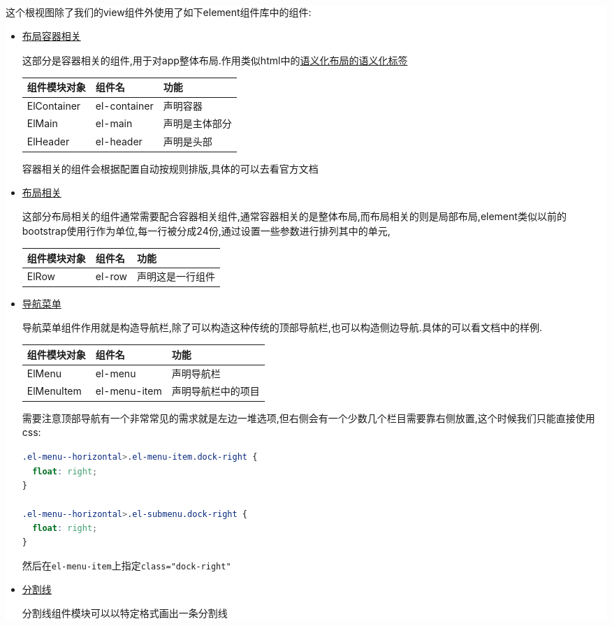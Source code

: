 这个根视图除了我们的view组件外使用了如下element组件库中的组件: 

+ [布局容器相关](https://element-plus.org/zh-CN/component/container.html)

    这部分是容器相关的组件,用于对app整体布局.作用类似html中的[语义化布局的语义化标签](https://blog.hszofficial.site/TutorialForFront-EndWeb/#/%E6%B5%8F%E8%A7%88%E5%99%A8%E7%8E%AF%E5%A2%83%E7%9A%84%E5%89%8D%E7%AB%AF%E5%BA%94%E7%94%A8/%E6%B5%8F%E8%A7%88%E5%99%A8%E4%B8%8E%E9%A1%B5%E9%9D%A2%E6%B8%B2%E6%9F%93/html%E6%A0%87%E8%AF%86%E9%A1%B5%E9%9D%A2%E5%85%83%E7%B4%A0/%E8%AF%AD%E4%B9%89%E5%8C%96%E6%A0%87%E7%AD%BE%E4%B8%8E%E9%A1%B5%E9%9D%A2%E5%B8%83%E5%B1%80?id=%e8%af%ad%e4%b9%89%e5%8c%96%e5%b8%83%e5%b1%80%e7%9a%84%e8%af%ad%e4%b9%89%e5%8c%96%e6%a0%87%e7%ad%be)

    | 组件模块对象 | 组件名       | 功能           |
    | ------------ | ------------ | -------------- |
    | ElContainer  | el-container | 声明容器       |
    | ElMain       | el-main      | 声明是主体部分 |
    | ElHeader     | el-header    | 声明是头部     |

    容器相关的组件会根据配置自动按规则排版,具体的可以去看官方文档

+ [布局相关](https://element-plus.org/zh-CN/component/layout.html)

    这部分布局相关的组件通常需要配合容器相关组件,通常容器相关的是整体布局,而布局相关的则是局部布局,element类似以前的bootstrap使用行作为单位,每一行被分成24份,通过设置一些参数进行排列其中的单元,

    | 组件模块对象 | 组件名 | 功能             |
    | ------------ | ------ | ---------------- |
    | ElRow        | el-row | 声明这是一行组件 |

+ [导航菜单](https://element-plus.org/zh-CN/component/menu.html)

    导航菜单组件作用就是构造导航栏,除了可以构造这种传统的顶部导航栏,也可以构造侧边导航.具体的可以看文档中的样例.

    | 组件模块对象 | 组件名       | 功能               |
    | ------------ | ------------ | ------------------ |
    | ElMenu       | el-menu      | 声明导航栏         |
    | ElMenuItem   | el-menu-item | 声明导航栏中的项目 |

    需要注意顶部导航有一个非常常见的需求就是左边一堆选项,但右侧会有一个少数几个栏目需要靠右侧放置,这个时候我们只能直接使用css:

    ```css
    .el-menu--horizontal>.el-menu-item.dock-right {
      float: right;
    }

    .el-menu--horizontal>.el-submenu.dock-right {
      float: right;
    }
    ```

    然后在`el-menu-item`上指定`class="dock-right"`

+ [分割线](https://element-plus.org/zh-CN/component/divider.html)

    分割线组件模块可以以特定格式画出一条分割线
